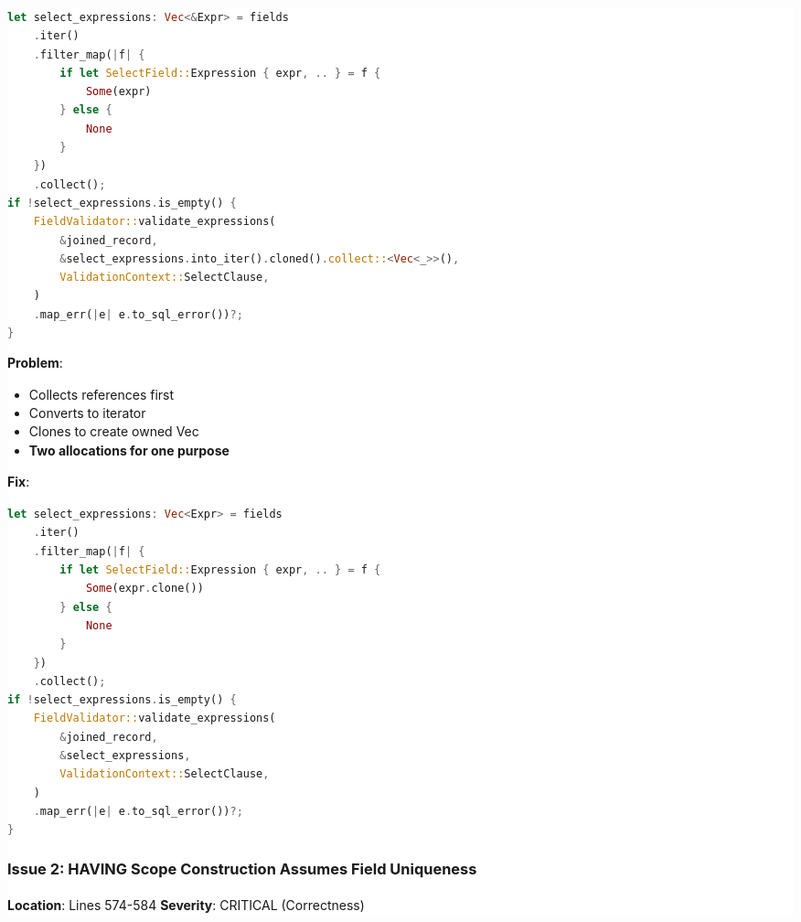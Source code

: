 ```rust
let select_expressions: Vec<&Expr> = fields
    .iter()
    .filter_map(|f| {
        if let SelectField::Expression { expr, .. } = f {
            Some(expr)
        } else {
            None
        }
    })
    .collect();
if !select_expressions.is_empty() {
    FieldValidator::validate_expressions(
        &joined_record,
        &select_expressions.into_iter().cloned().collect::<Vec<_>>(),
        ValidationContext::SelectClause,
    )
    .map_err(|e| e.to_sql_error())?;
}
```

**Problem**:
- Collects references first
- Converts to iterator
- Clones to create owned Vec
- **Two allocations for one purpose**

**Fix**:
```rust
let select_expressions: Vec<Expr> = fields
    .iter()
    .filter_map(|f| {
        if let SelectField::Expression { expr, .. } = f {
            Some(expr.clone())
        } else {
            None
        }
    })
    .collect();
if !select_expressions.is_empty() {
    FieldValidator::validate_expressions(
        &joined_record,
        &select_expressions,
        ValidationContext::SelectClause,
    )
    .map_err(|e| e.to_sql_error())?;
}
```

### Issue 2: HAVING Scope Construction Assumes Field Uniqueness

**Location**: Lines 574-584
**Severity**: CRITICAL (Correctness)
